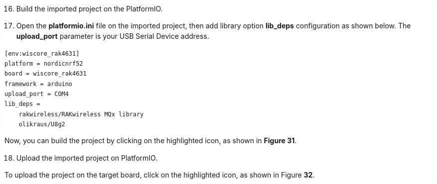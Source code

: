 <rk-img
  src="/assets/images/wisblock/rak12009/quickstart/finish-import.png"
  width="100%"
  caption="Finish PlatformIO import"
/>

16. Build the imported project on the PlatformIO.

17. Open the **platformio.ini** file on the imported project, then add library option **lib_deps** configuration as shown below. The **upload_port** parameter is your USB Serial Device address.

```
[env:wiscore_rak4631]
platform = nordicnrf52
board = wiscore_rak4631
framework = arduino
upload_port = COM4
lib_deps = 
    rakwireless/RAKwireless MQx library
    olikraus/U8g2

```

Now, you can build the project by clicking on the highlighted icon, as shown in **Figure 31**.

<rk-img
  src="/assets/images/wisblock/rak12009/quickstart/build-project.png"
  width="100%"
  caption="Build Arduino imported project"
/>

18. Upload the imported project on PlatformIO.

To upload the project on the target board, click on the highlighted icon, as shown in Figure **32**.

<rk-img
  src="/assets/images/wisblock/rak12009/quickstart/upload-pio-project.png"
  width="100%"
  caption="Upload Arduino imported project"
/>
